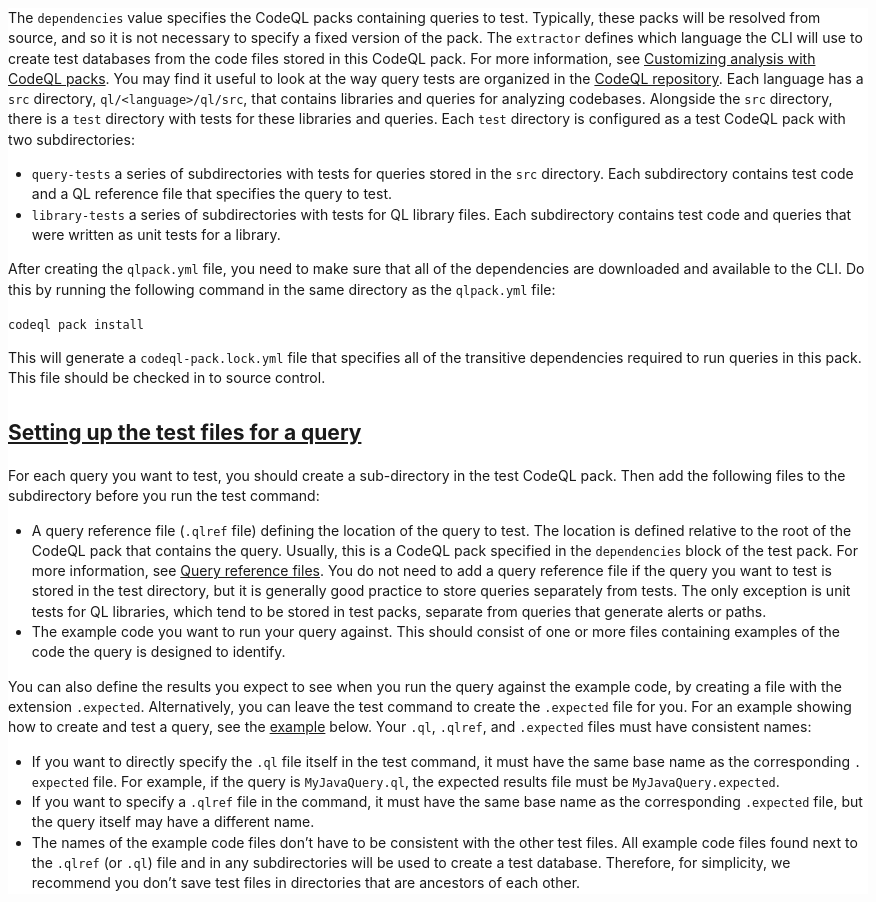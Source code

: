 
The `dependencies` value specifies the CodeQL packs containing queries to test. Typically, these packs will be resolved from source, and so it is not necessary to specify a fixed version of the pack. The `extractor` defines which language the CLI will use to create test databases from the code files stored in this CodeQL pack. For more information, see [Customizing analysis with CodeQL packs](https://docs.github.com/en/code-security/codeql-cli/getting-started-with-the-codeql-cli/customizing-analysis-with-codeql-packs).
You may find it useful to look at the way query tests are organized in the [CodeQL repository](https://github.com/github/codeql). Each language has a `src` directory, `ql/<language>/ql/src`, that contains libraries and queries for analyzing codebases. Alongside the `src` directory, there is a `test` directory with tests for these libraries and queries.
Each `test` directory is configured as a test CodeQL pack with two subdirectories:
  * `query-tests` a series of subdirectories with tests for queries stored in the `src` directory. Each subdirectory contains test code and a QL reference file that specifies the query to test.
  * `library-tests` a series of subdirectories with tests for QL library files. Each subdirectory contains test code and queries that were written as unit tests for a library.


After creating the `qlpack.yml` file, you need to make sure that all of the dependencies are downloaded and available to the CLI. Do this by running the following command in the same directory as the `qlpack.yml` file:
```
codeql pack install

```

This will generate a `codeql-pack.lock.yml` file that specifies all of the transitive dependencies required to run queries in this pack. This file should be checked in to source control.
## [Setting up the test files for a query](https://docs.github.com/en/code-security/codeql-cli/using-the-advanced-functionality-of-the-codeql-cli/testing-custom-queries#setting-up-the-test-files-for-a-query)
For each query you want to test, you should create a sub-directory in the test CodeQL pack. Then add the following files to the subdirectory before you run the test command:
  * A query reference file (`.qlref` file) defining the location of the query to test. The location is defined relative to the root of the CodeQL pack that contains the query. Usually, this is a CodeQL pack specified in the `dependencies` block of the test pack. For more information, see [Query reference files](https://docs.github.com/en/code-security/codeql-cli/using-the-advanced-functionality-of-the-codeql-cli/query-reference-files).
You do not need to add a query reference file if the query you want to test is stored in the test directory, but it is generally good practice to store queries separately from tests. The only exception is unit tests for QL libraries, which tend to be stored in test packs, separate from queries that generate alerts or paths.
  * The example code you want to run your query against. This should consist of one or more files containing examples of the code the query is designed to identify.


You can also define the results you expect to see when you run the query against the example code, by creating a file with the extension `.expected`. Alternatively, you can leave the test command to create the `.expected` file for you.
For an example showing how to create and test a query, see the [example](https://docs.github.com/en/code-security/codeql-cli/using-the-advanced-functionality-of-the-codeql-cli/testing-custom-queries#example) below.
Your `.ql`, `.qlref`, and `.expected` files must have consistent names:
  * If you want to directly specify the `.ql` file itself in the test command, it must have the same base name as the corresponding `.expected` file. For example, if the query is `MyJavaQuery.ql`, the expected results file must be `MyJavaQuery.expected`.
  * If you want to specify a `.qlref` file in the command, it must have the same base name as the corresponding `.expected` file, but the query itself may have a different name.
  * The names of the example code files don’t have to be consistent with the other test files. All example code files found next to the `.qlref` (or `.ql`) file and in any subdirectories will be used to create a test database. Therefore, for simplicity, we recommend you don’t save test files in directories that are ancestors of each other.
